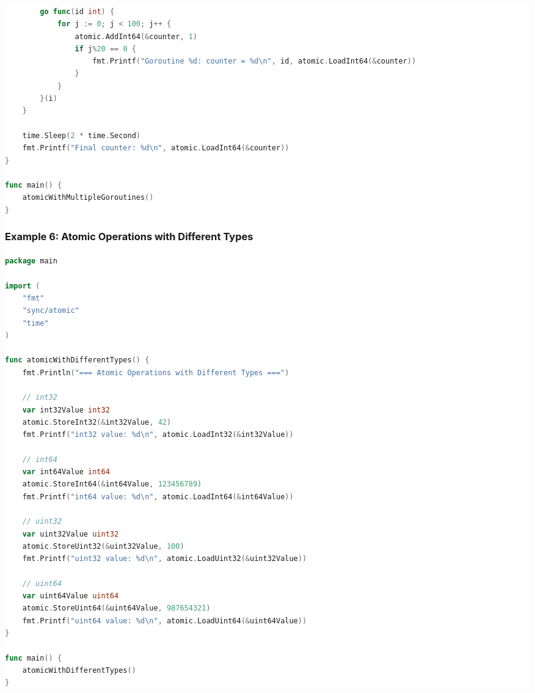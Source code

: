 ```go
        go func(id int) {
            for j := 0; j < 100; j++ {
                atomic.AddInt64(&counter, 1)
                if j%20 == 0 {
                    fmt.Printf("Goroutine %d: counter = %d\n", id, atomic.LoadInt64(&counter))
                }
            }
        }(i)
    }
    
    time.Sleep(2 * time.Second)
    fmt.Printf("Final counter: %d\n", atomic.LoadInt64(&counter))
}

func main() {
    atomicWithMultipleGoroutines()
}
```

### Example 6: Atomic Operations with Different Types

```go
package main

import (
    "fmt"
    "sync/atomic"
    "time"
)

func atomicWithDifferentTypes() {
    fmt.Println("=== Atomic Operations with Different Types ===")
    
    // int32
    var int32Value int32
    atomic.StoreInt32(&int32Value, 42)
    fmt.Printf("int32 value: %d\n", atomic.LoadInt32(&int32Value))
    
    // int64
    var int64Value int64
    atomic.StoreInt64(&int64Value, 123456789)
    fmt.Printf("int64 value: %d\n", atomic.LoadInt64(&int64Value))
    
    // uint32
    var uint32Value uint32
    atomic.StoreUint32(&uint32Value, 100)
    fmt.Printf("uint32 value: %d\n", atomic.LoadUint32(&uint32Value))
    
    // uint64
    var uint64Value uint64
    atomic.StoreUint64(&uint64Value, 987654321)
    fmt.Printf("uint64 value: %d\n", atomic.LoadUint64(&uint64Value))
}

func main() {
    atomicWithDifferentTypes()
}
```
